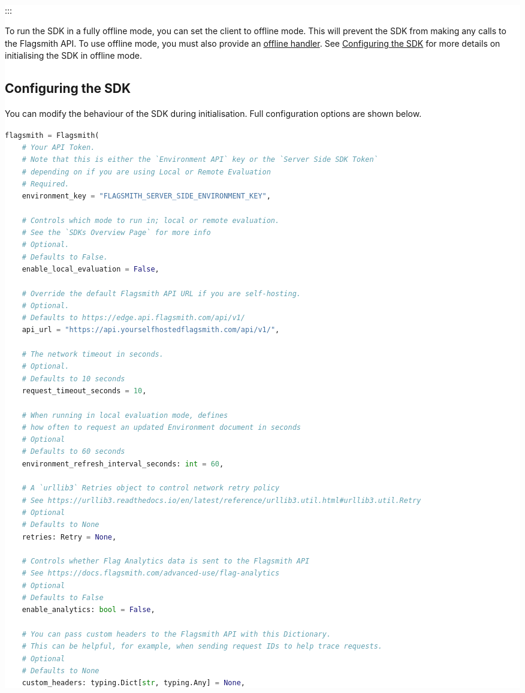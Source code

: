 :::

To run the SDK in a fully offline mode, you can set the client to offline mode. This will prevent the SDK from making
any calls to the Flagsmith API. To use offline mode, you must also provide an
[offline handler](server-side.md#using-an-offline-handler). See
[Configuring the SDK](server-side.md#configuring-the-sdk) for more details on initialising the SDK in offline mode.

## Configuring the SDK

You can modify the behaviour of the SDK during initialisation. Full configuration options are shown below.

<Tabs groupId="language" queryString>
<TabItem value="python" label="Python">

```python
flagsmith = Flagsmith(
    # Your API Token.
    # Note that this is either the `Environment API` key or the `Server Side SDK Token`
    # depending on if you are using Local or Remote Evaluation
    # Required.
    environment_key = "FLAGSMITH_SERVER_SIDE_ENVIRONMENT_KEY",

    # Controls which mode to run in; local or remote evaluation.
    # See the `SDKs Overview Page` for more info
    # Optional.
    # Defaults to False.
    enable_local_evaluation = False,

    # Override the default Flagsmith API URL if you are self-hosting.
    # Optional.
    # Defaults to https://edge.api.flagsmith.com/api/v1/
    api_url = "https://api.yourselfhostedflagsmith.com/api/v1/",

    # The network timeout in seconds.
    # Optional.
    # Defaults to 10 seconds
    request_timeout_seconds = 10,

    # When running in local evaluation mode, defines
    # how often to request an updated Environment document in seconds
    # Optional
    # Defaults to 60 seconds
    environment_refresh_interval_seconds: int = 60,

    # A `urllib3` Retries object to control network retry policy
    # See https://urllib3.readthedocs.io/en/latest/reference/urllib3.util.html#urllib3.util.Retry
    # Optional
    # Defaults to None
    retries: Retry = None,

    # Controls whether Flag Analytics data is sent to the Flagsmith API
    # See https://docs.flagsmith.com/advanced-use/flag-analytics
    # Optional
    # Defaults to False
    enable_analytics: bool = False,

    # You can pass custom headers to the Flagsmith API with this Dictionary.
    # This can be helpful, for example, when sending request IDs to help trace requests.
    # Optional
    # Defaults to None
    custom_headers: typing.Dict[str, typing.Any] = None,

```